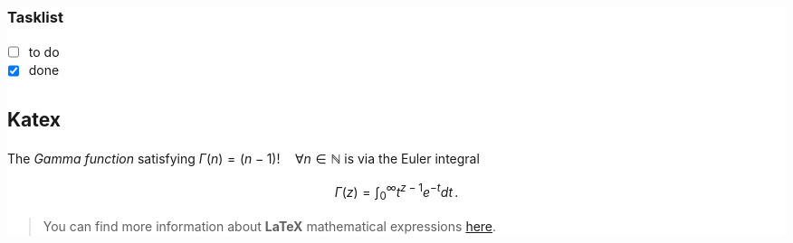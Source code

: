 ### Tasklist

* [ ] to do
* [x] done

## Katex

The *Gamma function* satisfying $\Gamma(n) = (n-1)!\quad\forall n\in\mathbb N$ is via the Euler integral

$$
\Gamma(z) = \int_0^\infty t^{z-1}e^{-t}dt\,.
$$

> You can find more information about **LaTeX** mathematical expressions [here](http://meta.math.stackexchange.com/questions/5020/mathjax-basic-tutorial-and-quick-reference).

[^1]: Big note.